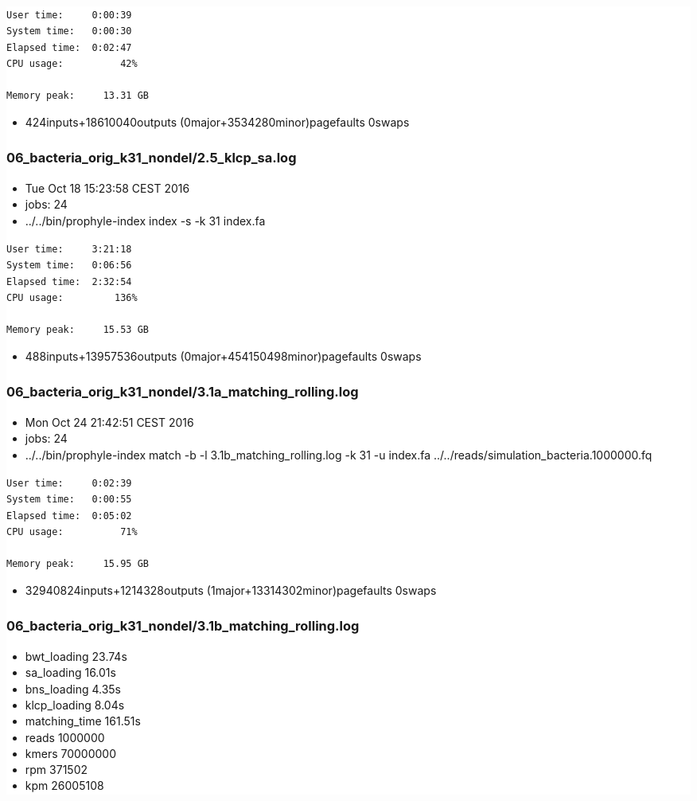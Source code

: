 ```
User time:     0:00:39
System time:   0:00:30
Elapsed time:  0:02:47
CPU usage:          42%

Memory peak:     13.31 GB
```

* 424inputs+18610040outputs (0major+3534280minor)pagefaults 0swaps


### 06_bacteria_orig_k31_nondel/2.5_klcp_sa.log
* Tue Oct 18 15:23:58 CEST 2016
* jobs: 24
* ../../bin/prophyle-index index -s -k 31 index.fa

```
User time:     3:21:18
System time:   0:06:56
Elapsed time:  2:32:54
CPU usage:         136%

Memory peak:     15.53 GB
```

* 488inputs+13957536outputs (0major+454150498minor)pagefaults 0swaps


### 06_bacteria_orig_k31_nondel/3.1a_matching_rolling.log
* Mon Oct 24 21:42:51 CEST 2016
* jobs: 24
* ../../bin/prophyle-index match -b -l 3.1b_matching_rolling.log -k 31 -u index.fa ../../reads/simulation_bacteria.1000000.fq

```
User time:     0:02:39
System time:   0:00:55
Elapsed time:  0:05:02
CPU usage:          71%

Memory peak:     15.95 GB
```

* 32940824inputs+1214328outputs (1major+13314302minor)pagefaults 0swaps


### 06_bacteria_orig_k31_nondel/3.1b_matching_rolling.log
* bwt_loading	23.74s
* sa_loading	16.01s
* bns_loading	4.35s
* klcp_loading	8.04s
* matching_time	161.51s
* reads	1000000
* kmers	70000000
* rpm	371502
* kpm	26005108
